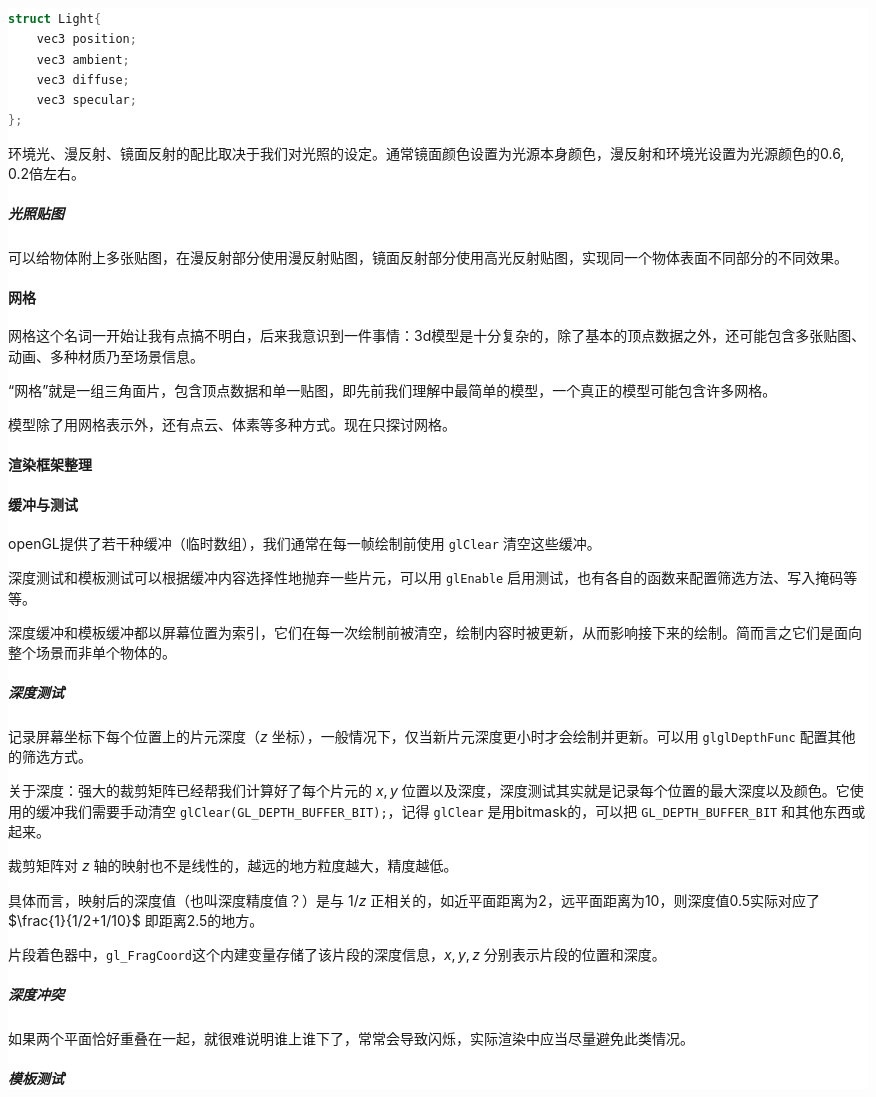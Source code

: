 ```C++
struct Light{
    vec3 position;
    vec3 ambient;
    vec3 diffuse;
    vec3 specular;
};
```

环境光、漫反射、镜面反射的配比取决于我们对光照的设定。通常镜面颜色设置为光源本身颜色，漫反射和环境光设置为光源颜色的0.6, 0.2倍左右。



##### 光照贴图

可以给物体附上多张贴图，在漫反射部分使用漫反射贴图，镜面反射部分使用高光反射贴图，实现同一个物体表面不同部分的不同效果。



#### 网格

网格这个名词一开始让我有点搞不明白，后来我意识到一件事情：3d模型是十分复杂的，除了基本的顶点数据之外，还可能包含多张贴图、动画、多种材质乃至场景信息。

“网格”就是一组三角面片，包含顶点数据和单一贴图，即先前我们理解中最简单的模型，一个真正的模型可能包含许多网格。

模型除了用网格表示外，还有点云、体素等多种方式。现在只探讨网格。





#### 渲染框架整理



#### 缓冲与测试

openGL提供了若干种缓冲（临时数组），我们通常在每一帧绘制前使用 `glClear` 清空这些缓冲。

深度测试和模板测试可以根据缓冲内容选择性地抛弃一些片元，可以用 `glEnable` 启用测试，也有各自的函数来配置筛选方法、写入掩码等等。

深度缓冲和模板缓冲都以屏幕位置为索引，它们在每一次绘制前被清空，绘制内容时被更新，从而影响接下来的绘制。简而言之它们是面向整个场景而非单个物体的。



##### 深度测试

记录屏幕坐标下每个位置上的片元深度（$z$ 坐标），一般情况下，仅当新片元深度更小时才会绘制并更新。可以用 `glglDepthFunc` 配置其他的筛选方式。

关于深度：强大的裁剪矩阵已经帮我们计算好了每个片元的 $x,y$ 位置以及深度，深度测试其实就是记录每个位置的最大深度以及颜色。它使用的缓冲我们需要手动清空 `glClear(GL_DEPTH_BUFFER_BIT);`，记得 `glClear` 是用bitmask的，可以把 `GL_DEPTH_BUFFER_BIT` 和其他东西或起来。

裁剪矩阵对 $z$ 轴的映射也不是线性的，越远的地方粒度越大，精度越低。

具体而言，映射后的深度值（也叫深度精度值？）是与 $1/z$ 正相关的，如近平面距离为2，远平面距离为10，则深度值0.5实际对应了 $\frac{1}{1/2+1/10}$ 即距离2.5的地方。

片段着色器中，`gl_FragCoord`这个内建变量存储了该片段的深度信息，$x,y,z$ 分别表示片段的位置和深度。

##### 深度冲突

如果两个平面恰好重叠在一起，就很难说明谁上谁下了，常常会导致闪烁，实际渲染中应当尽量避免此类情况。



##### 模板测试

